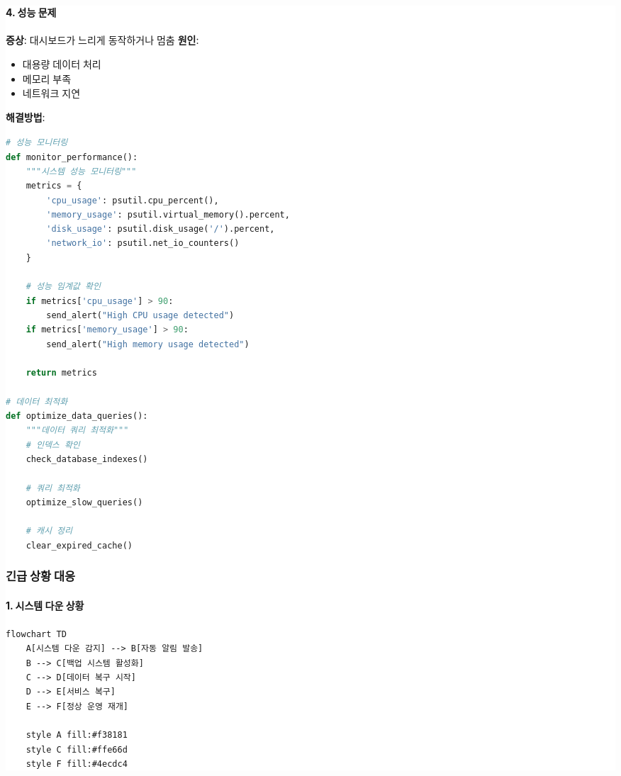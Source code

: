 #### 4. 성능 문제

**증상**: 대시보드가 느리게 동작하거나 멈춤
**원인**:
- 대용량 데이터 처리
- 메모리 부족
- 네트워크 지연

**해결방법**:
```python
# 성능 모니터링
def monitor_performance():
    """시스템 성능 모니터링"""
    metrics = {
        'cpu_usage': psutil.cpu_percent(),
        'memory_usage': psutil.virtual_memory().percent,
        'disk_usage': psutil.disk_usage('/').percent,
        'network_io': psutil.net_io_counters()
    }

    # 성능 임계값 확인
    if metrics['cpu_usage'] > 90:
        send_alert("High CPU usage detected")
    if metrics['memory_usage'] > 90:
        send_alert("High memory usage detected")

    return metrics

# 데이터 최적화
def optimize_data_queries():
    """데이터 쿼리 최적화"""
    # 인덱스 확인
    check_database_indexes()

    # 쿼리 최적화
    optimize_slow_queries()

    # 캐시 정리
    clear_expired_cache()
```

### 긴급 상황 대응

#### 1. 시스템 다운 상황

```mermaid
flowchart TD
    A[시스템 다운 감지] --> B[자동 알림 발송]
    B --> C[백업 시스템 활성화]
    C --> D[데이터 복구 시작]
    D --> E[서비스 복구]
    E --> F[정상 운영 재개]

    style A fill:#f38181
    style C fill:#ffe66d
    style F fill:#4ecdc4
```
